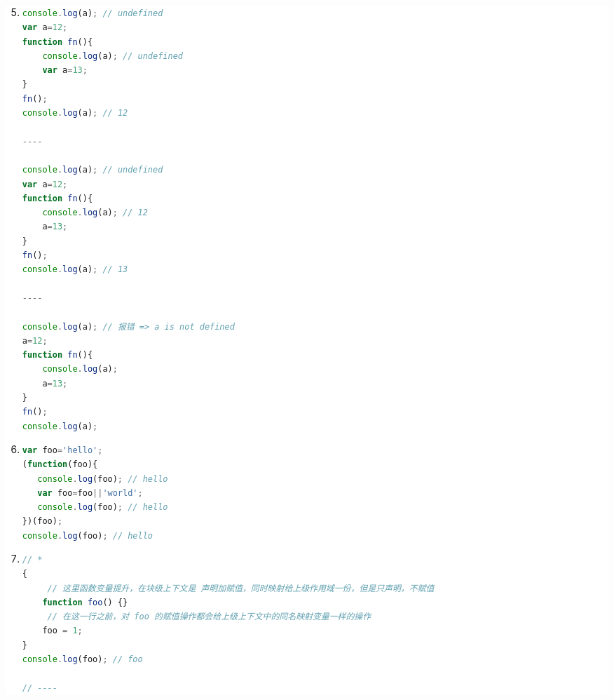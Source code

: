 5. ```js
   console.log(a); // undefined
   var a=12; 
   function fn(){
       console.log(a); // undefined
       var a=13;   
   }
   fn();   
   console.log(a); // 12
   
   ----
   
   console.log(a); // undefined
   var a=12;
   function fn(){
       console.log(a); // 12
       a=13;
   }
   fn();
   console.log(a); // 13
   
   ----
   
   console.log(a); // 报错 => a is not defined
   a=12;
   function fn(){
       console.log(a);
       a=13;   
   }
   fn();
   console.log(a);
   ```

6. ```js
   var foo='hello'; 
   (function(foo){
      console.log(foo); // hello
      var foo=foo||'world';
      console.log(foo); // hello
   })(foo);
   console.log(foo); // hello
   ```

7. ```js
   // *
   {
     	// 这里函数变量提升，在块级上下文是 声明加赋值，同时映射给上级作用域一份，但是只声明，不赋值
       function foo() {}
     	// 在这一行之前，对 foo 的赋值操作都会给上级上下文中的同名映射变量一样的操作
       foo = 1;
   }
   console.log(foo); // foo
   
   // ----
   